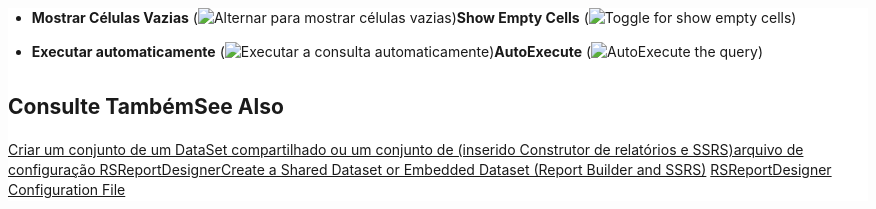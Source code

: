 -   <span data-ttu-id="3e14c-187">**Mostrar Células Vazias** (![Alternar para mostrar células vazias](../../analysis-services/media/rsqdicon-showemptycells.gif "Alternar para mostrar células vazias"))</span><span class="sxs-lookup"><span data-stu-id="3e14c-187">**Show Empty Cells** (![Toggle for show empty cells](../../analysis-services/media/rsqdicon-showemptycells.gif "Toggle for show empty cells"))</span></span>

-   <span data-ttu-id="3e14c-188">**Executar automaticamente** (![Executar a consulta automaticamente](../../analysis-services/media/rsqdicon-autoexecute.gif "Executar a consulta automaticamente"))</span><span class="sxs-lookup"><span data-stu-id="3e14c-188">**AutoExecute** (![AutoExecute the query](../../analysis-services/media/rsqdicon-autoexecute.gif "AutoExecute the query"))</span></span>

## <a name="see-also"></a><span data-ttu-id="3e14c-189">Consulte Também</span><span class="sxs-lookup"><span data-stu-id="3e14c-189">See Also</span></span>
 <span data-ttu-id="3e14c-190">[Criar um conjunto de um DataSet compartilhado ou um conjunto de &#40;inserido Construtor de relatórios e SSRS&#41;arquivo de](create-a-shared-dataset-or-embedded-dataset-report-builder-and-ssrs.md) [configuração RSReportDesigner](../report-server/rsreportdesigner-configuration-file.md)</span><span class="sxs-lookup"><span data-stu-id="3e14c-190">[Create a Shared Dataset or Embedded Dataset &#40;Report Builder and SSRS&#41;](create-a-shared-dataset-or-embedded-dataset-report-builder-and-ssrs.md) [RSReportDesigner Configuration File](../report-server/rsreportdesigner-configuration-file.md)</span></span>


